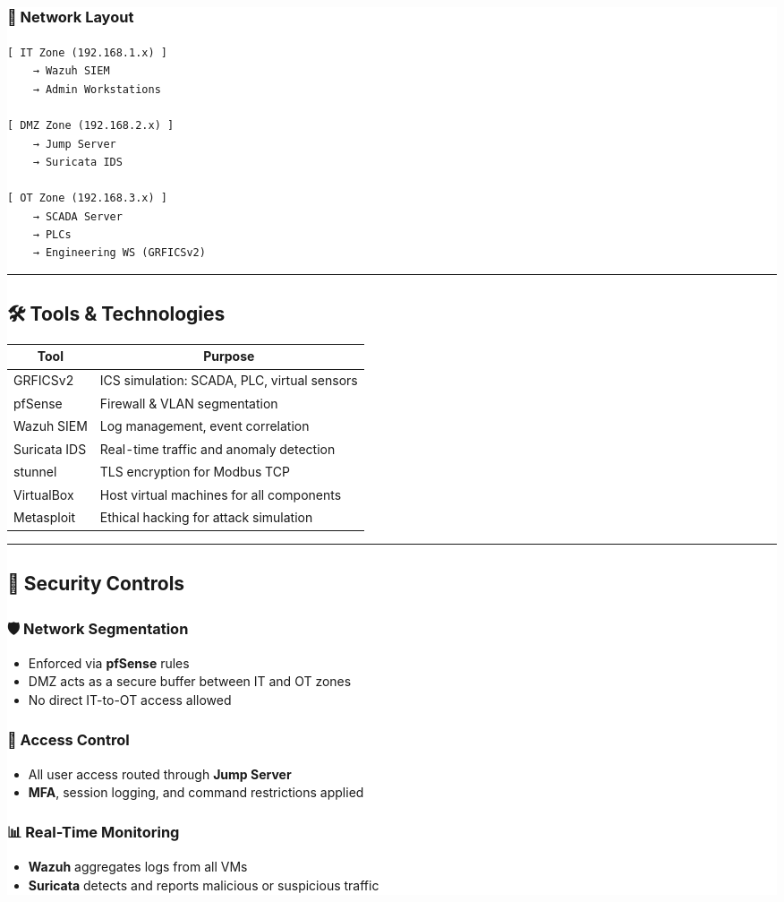 ### 🔌 Network Layout

```
[ IT Zone (192.168.1.x) ]
    → Wazuh SIEM
    → Admin Workstations

[ DMZ Zone (192.168.2.x) ]
    → Jump Server
    → Suricata IDS

[ OT Zone (192.168.3.x) ]
    → SCADA Server
    → PLCs
    → Engineering WS (GRFICSv2)
```

---

## 🛠️ Tools & Technologies

| Tool         | Purpose                                     |
|--------------|----------------------------------------------|
| GRFICSv2     | ICS simulation: SCADA, PLC, virtual sensors |
| pfSense      | Firewall & VLAN segmentation                |
| Wazuh SIEM   | Log management, event correlation           |
| Suricata IDS | Real-time traffic and anomaly detection     |
| stunnel      | TLS encryption for Modbus TCP               |
| VirtualBox   | Host virtual machines for all components    |
| Metasploit   | Ethical hacking for attack simulation       |

---

## 🧠 Security Controls

### 🛡️ Network Segmentation
- Enforced via **pfSense** rules
- DMZ acts as a secure buffer between IT and OT zones
- No direct IT-to-OT access allowed

### 🔑 Access Control
- All user access routed through **Jump Server**
- **MFA**, session logging, and command restrictions applied

### 📊 Real-Time Monitoring
- **Wazuh** aggregates logs from all VMs
- **Suricata** detects and reports malicious or suspicious traffic
